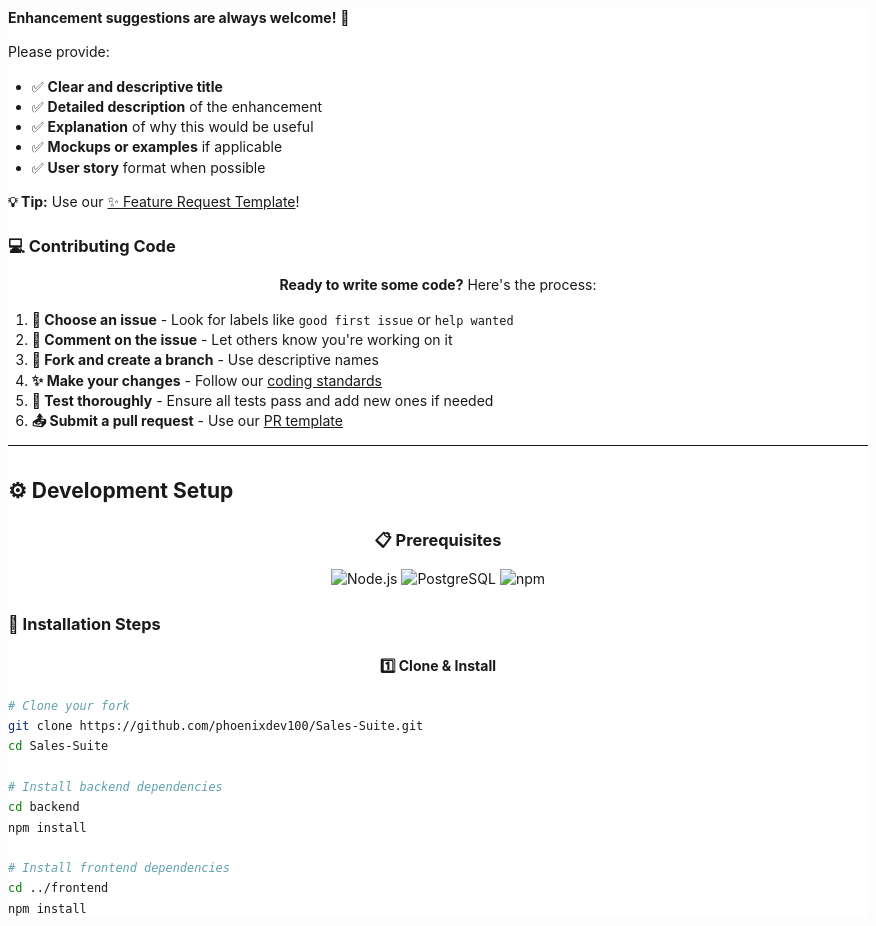 **Enhancement suggestions are always welcome!** 🎉

</div>

Please provide:

- ✅ **Clear and descriptive title**
- ✅ **Detailed description** of the enhancement
- ✅ **Explanation** of why this would be useful
- ✅ **Mockups or examples** if applicable
- ✅ **User story** format when possible

**💡 Tip:** Use our [✨ Feature Request Template](.github/ISSUE_TEMPLATE/feature_request.md)!

### 💻 Contributing Code

<div align="center">

**Ready to write some code?** Here's the process:

</div>

1. **🎯 Choose an issue** - Look for labels like `good first issue` or `help wanted`
2. **💬 Comment on the issue** - Let others know you're working on it
3. **🌿 Fork and create a branch** - Use descriptive names
4. **✨ Make your changes** - Follow our [coding standards](#-coding-standards)
5. **🧪 Test thoroughly** - Ensure all tests pass and add new ones if needed
6. **📤 Submit a pull request** - Use our [PR template](.github/pull_request_template.md)

---

## ⚙️ Development Setup

<div align="center">

### 📋 Prerequisites

![Node.js](https://img.shields.io/badge/Node.js-18+-339933?style=flat&logo=node.js)
![PostgreSQL](https://img.shields.io/badge/PostgreSQL-14+-336791?style=flat&logo=postgresql)
![npm](https://img.shields.io/badge/npm-9+-CB3837?style=flat&logo=npm)

</div>

### 🚀 Installation Steps

<div align="center">

#### 1️⃣ Clone & Install

</div>

```bash
# Clone your fork
git clone https://github.com/phoenixdev100/Sales-Suite.git
cd Sales-Suite

# Install backend dependencies
cd backend
npm install

# Install frontend dependencies
cd ../frontend
npm install
```
